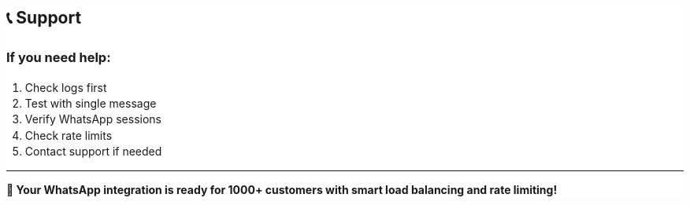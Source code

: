 ## 📞 Support

### If you need help:
1. Check logs first
2. Test with single message
3. Verify WhatsApp sessions
4. Check rate limits
5. Contact support if needed

---

**🎉 Your WhatsApp integration is ready for 1000+ customers with smart load balancing and rate limiting!**
